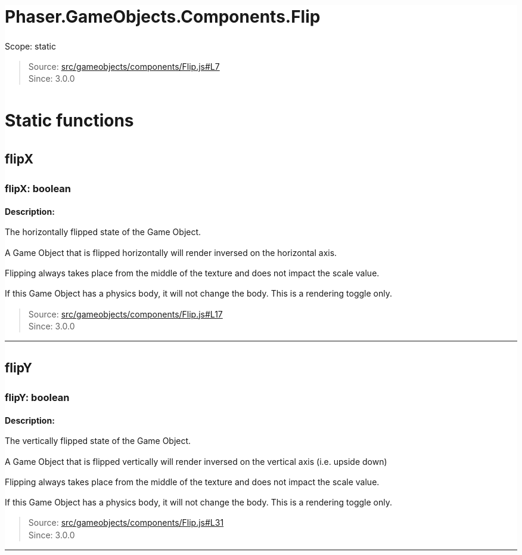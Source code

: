 # Phaser.GameObjects.Components.Flip

Scope:
static

> Source: [src/gameobjects/components/Flip.js#L7](https://github.com/phaserjs/phaser/blob/v3.87.0/src/gameobjects/components/Flip.js#L7)  
> Since: 3.0.0

# Static functions

## flipX

### flipX: boolean

**Description:**

The horizontally flipped state of the Game Object.

A Game Object that is flipped horizontally will render inversed on the horizontal axis.

Flipping always takes place from the middle of the texture and does not impact the scale value.

If this Game Object has a physics body, it will not change the body. This is a rendering toggle only.

> Source: [src/gameobjects/components/Flip.js#L17](https://github.com/phaserjs/phaser/blob/v3.87.0/src/gameobjects/components/Flip.js#L17)  
> Since: 3.0.0

---

## flipY

### flipY: boolean

**Description:**

The vertically flipped state of the Game Object.

A Game Object that is flipped vertically will render inversed on the vertical axis (i.e. upside down)

Flipping always takes place from the middle of the texture and does not impact the scale value.

If this Game Object has a physics body, it will not change the body. This is a rendering toggle only.

> Source: [src/gameobjects/components/Flip.js#L31](https://github.com/phaserjs/phaser/blob/v3.87.0/src/gameobjects/components/Flip.js#L31)  
> Since: 3.0.0

---
